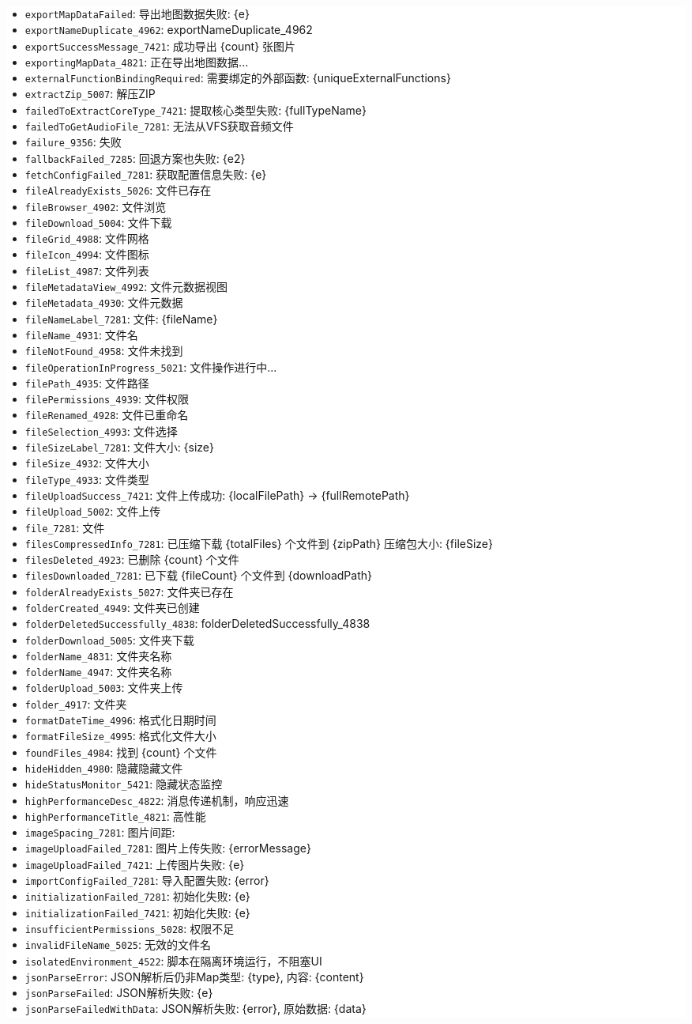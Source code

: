 - `exportMapDataFailed`: 导出地图数据失败: {e}
- `exportNameDuplicate_4962`: exportNameDuplicate_4962
- `exportSuccessMessage_7421`: 成功导出 {count} 张图片
- `exportingMapData_4821`: 正在导出地图数据...
- `externalFunctionBindingRequired`: 需要绑定的外部函数: {uniqueExternalFunctions}
- `extractZip_5007`: 解压ZIP
- `failedToExtractCoreType_7421`: 提取核心类型失败: {fullTypeName}
- `failedToGetAudioFile_7281`: 无法从VFS获取音频文件
- `failure_9356`: 失败
- `fallbackFailed_7285`: 回退方案也失败: {e2}
- `fetchConfigFailed_7281`: 获取配置信息失败: {e}
- `fileAlreadyExists_5026`: 文件已存在
- `fileBrowser_4902`: 文件浏览
- `fileDownload_5004`: 文件下载
- `fileGrid_4988`: 文件网格
- `fileIcon_4994`: 文件图标
- `fileList_4987`: 文件列表
- `fileMetadataView_4992`: 文件元数据视图
- `fileMetadata_4930`: 文件元数据
- `fileNameLabel_7281`: 文件: {fileName}
- `fileName_4931`: 文件名
- `fileNotFound_4958`: 文件未找到
- `fileOperationInProgress_5021`: 文件操作进行中...
- `filePath_4935`: 文件路径
- `filePermissions_4939`: 文件权限
- `fileRenamed_4928`: 文件已重命名
- `fileSelection_4993`: 文件选择
- `fileSizeLabel_7281`: 文件大小: {size}
- `fileSize_4932`: 文件大小
- `fileType_4933`: 文件类型
- `fileUploadSuccess_7421`: 文件上传成功: {localFilePath} -> {fullRemotePath}
- `fileUpload_5002`: 文件上传
- `file_7281`: 文件
- `filesCompressedInfo_7281`: 已压缩下载 {totalFiles} 个文件到 {zipPath}
压缩包大小: {fileSize}
- `filesDeleted_4923`: 已删除 {count} 个文件
- `filesDownloaded_7281`: 已下载 {fileCount} 个文件到 {downloadPath}
- `folderAlreadyExists_5027`: 文件夹已存在
- `folderCreated_4949`: 文件夹已创建
- `folderDeletedSuccessfully_4838`: folderDeletedSuccessfully_4838
- `folderDownload_5005`: 文件夹下载
- `folderName_4831`: 文件夹名称
- `folderName_4947`: 文件夹名称
- `folderUpload_5003`: 文件夹上传
- `folder_4917`: 文件夹
- `formatDateTime_4996`: 格式化日期时间
- `formatFileSize_4995`: 格式化文件大小
- `foundFiles_4984`: 找到 {count} 个文件
- `hideHidden_4980`: 隐藏隐藏文件
- `hideStatusMonitor_5421`: 隐藏状态监控
- `highPerformanceDesc_4822`: 消息传递机制，响应迅速
- `highPerformanceTitle_4821`: 高性能
- `imageSpacing_7281`: 图片间距: 
- `imageUploadFailed_7281`: 图片上传失败: {errorMessage}
- `imageUploadFailed_7421`: 上传图片失败: {e}
- `importConfigFailed_7281`: 导入配置失败: {error}
- `initializationFailed_7281`: 初始化失败: {e}
- `initializationFailed_7421`: 初始化失败: {e}
- `insufficientPermissions_5028`: 权限不足
- `invalidFileName_5025`: 无效的文件名
- `isolatedEnvironment_4522`: 脚本在隔离环境运行，不阻塞UI
- `jsonParseError`: JSON解析后仍非Map类型: {type}, 内容: {content}
- `jsonParseFailed`: JSON解析失败: {e}
- `jsonParseFailedWithData`: JSON解析失败: {error}, 原始数据: {data}